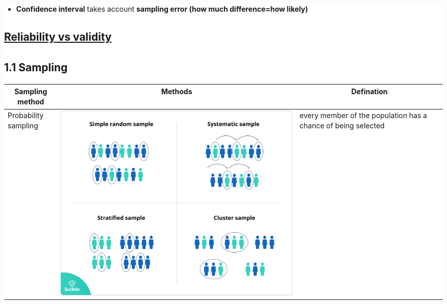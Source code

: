 - **Confidence interval** takes account **sampling error (how much difference=how likely)**

## [Reliability vs validity](https://www.scribbr.com/methodology/reliability-vs-validity/)
## 1.1 Sampling

| Sampling method  |Methods   | Defination  |   
|---|---|---|
| Probability sampling  | ![](.1_Statistical_images/a9524470.png)  |every member of the population has a chance of being selected   |   